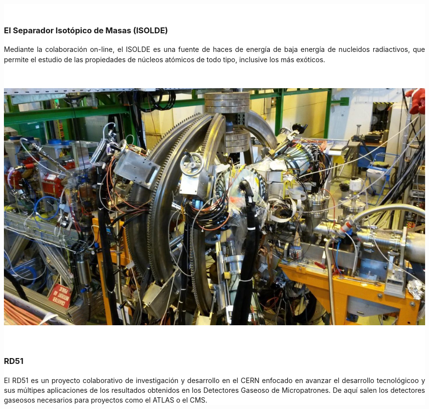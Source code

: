 <p>
  &nbsp;
</p>

<h3 style ="text-align: justify;">
  El Separador Isotópico de Masas (ISOLDE)
</h3>

<p style="text-align: justify;">
  Mediante la colaboración on-line, el ISOLDE es una fuente de haces de energía de baja energía de nucleidos radiactivos, que permite el estudio de las propiedades de núcleos atómicos de todo tipo, inclusive los más exóticos.
</p>

<p>
  &nbsp;
</p>

<img class="materialboxed" width="100%" src="/img/eventos/2020-iaps2CERN/isolde.jpg">

<p>
  &nbsp;
</p>

<h3 style ="text-align: justify;">
  RD51
</h3>

<p style="text-align: justify;">
  El RD51 es un proyecto colaborativo de investigación y desarrollo en el CERN enfocado en avanzar el desarrollo tecnológicoo y sus múltipes aplicaciones de los resultados obtenidos en los Detectores Gaseoso de Micropatrones. De aquí salen los detectores gaseosos necesarios para proyectos como el ATLAS o el CMS.
</p>
